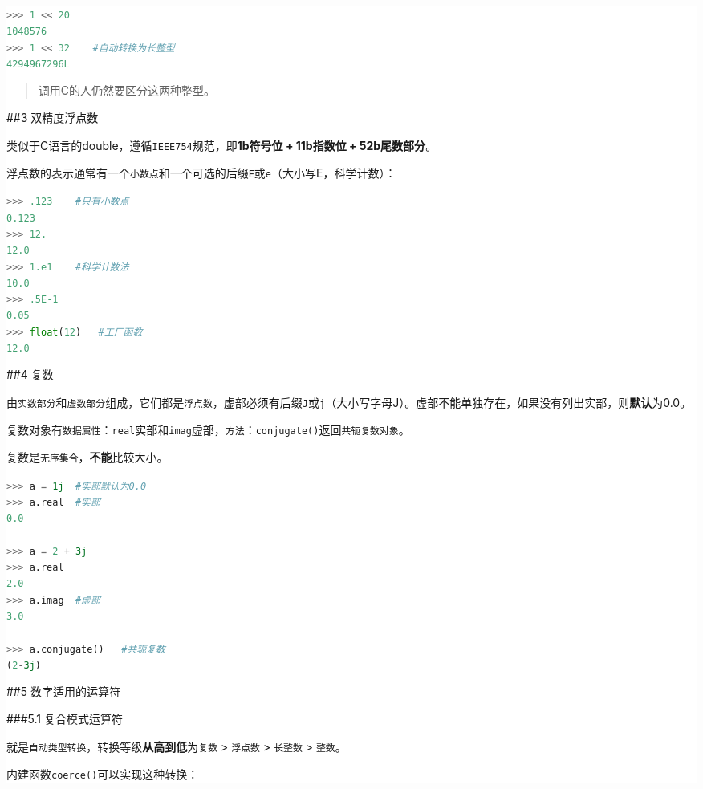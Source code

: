 ```python
>>> 1 << 20
1048576
>>> 1 << 32    #自动转换为长整型
4294967296L
```

> 调用C的人仍然要区分这两种整型。

##3 双精度浮点数

类似于C语言的double，遵循`IEEE754`规范，即**1b符号位 + 11b指数位 + 52b尾数部分**。

浮点数的表示通常有一个`小数点`和一个可选的后缀`E`或`e`（大小写E，科学计数）：

```python
>>> .123    #只有小数点
0.123
>>> 12.
12.0
>>> 1.e1    #科学计数法
10.0
>>> .5E-1
0.05
>>> float(12)   #工厂函数
12.0
```

##4 复数

由`实数部分`和`虚数部分`组成，它们都是`浮点数`，虚部必须有后缀`J`或`j`（大小写字母J）。虚部不能单独存在，如果没有列出实部，则**默认**为0.0。

复数对象有`数据属性`：`real`实部和`imag`虚部，`方法`：`conjugate()`返回`共轭复数对象`。

复数是`无序集合`，**不能**比较大小。

```python
>>> a = 1j  #实部默认为0.0
>>> a.real  #实部
0.0

>>> a = 2 + 3j
>>> a.real  
2.0
>>> a.imag  #虚部
3.0

>>> a.conjugate()   #共轭复数
(2-3j)
```

##5 数字适用的运算符

###5.1 复合模式运算符

就是`自动类型转换`，转换等级**从高到低**为`复数` > `浮点数` > `长整数` > `整数`。

内建函数`coerce()`可以实现这种转换：
